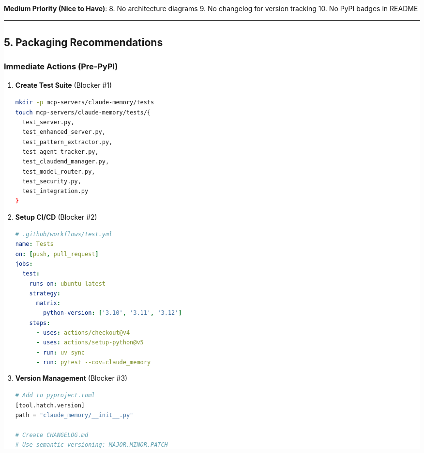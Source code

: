 **Medium Priority (Nice to Have)**:
8. No architecture diagrams
9. No changelog for version tracking
10. No PyPI badges in README

---

## 5. Packaging Recommendations

### Immediate Actions (Pre-PyPI)

1. **Create Test Suite** (Blocker #1)
   ```bash
   mkdir -p mcp-servers/claude-memory/tests
   touch mcp-servers/claude-memory/tests/{
     test_server.py,
     test_enhanced_server.py,
     test_pattern_extractor.py,
     test_agent_tracker.py,
     test_claudemd_manager.py,
     test_model_router.py,
     test_security.py,
     test_integration.py
   }
   ```

2. **Setup CI/CD** (Blocker #2)
   ```yaml
   # .github/workflows/test.yml
   name: Tests
   on: [push, pull_request]
   jobs:
     test:
       runs-on: ubuntu-latest
       strategy:
         matrix:
           python-version: ['3.10', '3.11', '3.12']
       steps:
         - uses: actions/checkout@v4
         - uses: actions/setup-python@v5
         - run: uv sync
         - run: pytest --cov=claude_memory
   ```

3. **Version Management** (Blocker #3)
   ```bash
   # Add to pyproject.toml
   [tool.hatch.version]
   path = "claude_memory/__init__.py"

   # Create CHANGELOG.md
   # Use semantic versioning: MAJOR.MINOR.PATCH
   ```
